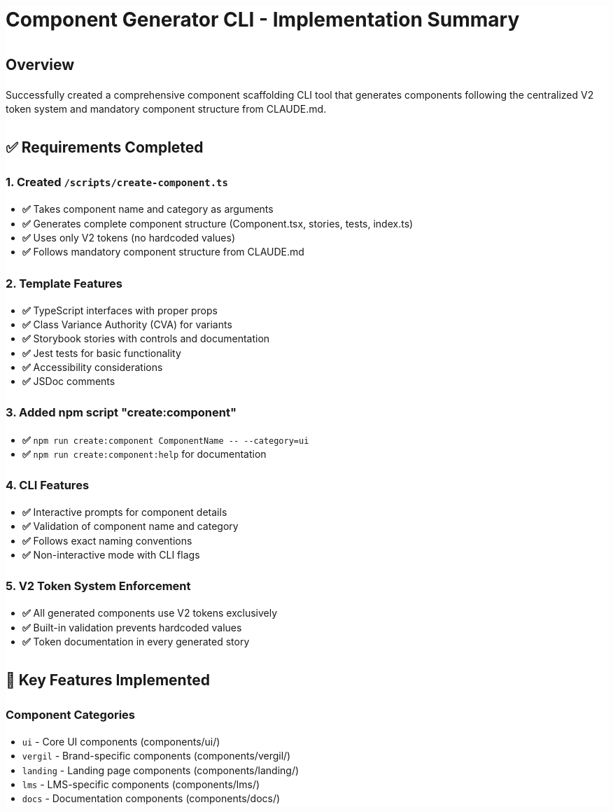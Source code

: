# Component Generator CLI - Implementation Summary

## Overview

Successfully created a comprehensive component scaffolding CLI tool that generates components following the centralized V2 token system and mandatory component structure from CLAUDE.md.

## ✅ Requirements Completed

### 1. Created `/scripts/create-component.ts`
- **✅** Takes component name and category as arguments
- **✅** Generates complete component structure (Component.tsx, stories, tests, index.ts)
- **✅** Uses only V2 tokens (no hardcoded values)
- **✅** Follows mandatory component structure from CLAUDE.md

### 2. Template Features
- **✅** TypeScript interfaces with proper props
- **✅** Class Variance Authority (CVA) for variants
- **✅** Storybook stories with controls and documentation
- **✅** Jest tests for basic functionality
- **✅** Accessibility considerations
- **✅** JSDoc comments

### 3. Added npm script "create:component"
- **✅** `npm run create:component ComponentName -- --category=ui`
- **✅** `npm run create:component:help` for documentation

### 4. CLI Features
- **✅** Interactive prompts for component details
- **✅** Validation of component name and category
- **✅** Follows exact naming conventions
- **✅** Non-interactive mode with CLI flags

### 5. V2 Token System Enforcement
- **✅** All generated components use V2 tokens exclusively
- **✅** Built-in validation prevents hardcoded values
- **✅** Token documentation in every generated story

## 🚀 Key Features Implemented

### Component Categories
- `ui` - Core UI components (components/ui/)
- `vergil` - Brand-specific components (components/vergil/)
- `landing` - Landing page components (components/landing/)
- `lms` - LMS-specific components (components/lms/)
- `docs` - Documentation components (components/docs/)
